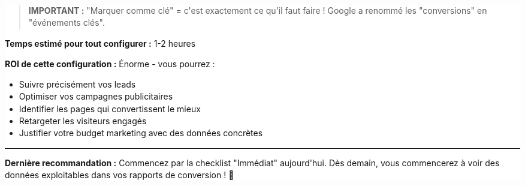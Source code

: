 > **IMPORTANT :** "Marquer comme clé" = c'est exactement ce qu'il faut faire ! Google a renommé les "conversions" en "événements clés".

**Temps estimé pour tout configurer :** 1-2 heures

**ROI de cette configuration :** Énorme - vous pourrez :
- Suivre précisément vos leads
- Optimiser vos campagnes publicitaires
- Identifier les pages qui convertissent le mieux
- Retargeter les visiteurs engagés
- Justifier votre budget marketing avec des données concrètes

---

**Dernière recommandation :** Commencez par la checklist "Immédiat" aujourd'hui. Dès demain, vous commencerez à voir des données exploitables dans vos rapports de conversion ! 🚀

